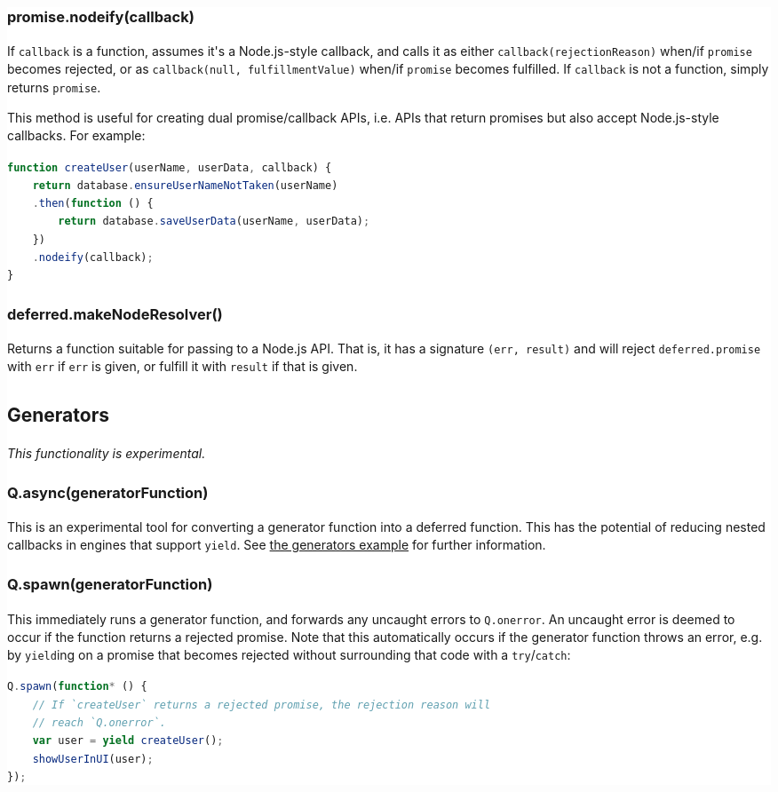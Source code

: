 ### promise.nodeify(callback)

If `callback` is a function, assumes it's a Node.js-style callback, and calls it
as either `callback(rejectionReason)` when/if `promise` becomes rejected, or
as `callback(null, fulfillmentValue)` when/if `promise` becomes fulfilled. If
`callback` is not a function, simply returns `promise`.

This method is useful for creating dual promise/callback APIs, i.e. APIs that
return promises but also accept Node.js-style callbacks. For example:

```js
function createUser(userName, userData, callback) {
    return database.ensureUserNameNotTaken(userName)
    .then(function () {
        return database.saveUserData(userName, userData);
    })
    .nodeify(callback);
}
```

### deferred.makeNodeResolver()

Returns a function suitable for passing to a Node.js API. That is, it has a
signature `(err, result)` and will reject `deferred.promise` with `err` if
`err` is given, or fulfill it with `result` if that is given.

## Generators

_This functionality is experimental._

### Q.async(generatorFunction)

This is an experimental tool for converting a generator function into a deferred
function.  This has the potential of reducing nested callbacks in engines that
support `yield`. See [the generators example][] for further information.

[the generators example]: https://github.com/kriskowal/q/tree/master/examples/async-generators

### Q.spawn(generatorFunction)

This immediately runs a generator function, and forwards any uncaught errors to
`Q.onerror`. An uncaught error is deemed to occur if the function returns a
rejected promise. Note that this automatically occurs if the generator function
throws an error, e.g. by `yield`ing on a promise that becomes rejected without surrounding that code with a `try`/`catch`:

```js
Q.spawn(function* () {
    // If `createUser` returns a rejected promise, the rejection reason will
    // reach `Q.onerror`.
    var user = yield createUser();
    showUserInUI(user);
});
```


[Promises/A+ specification]: http://promises-aplus.github.com/promises-spec/
[cpef]: http://nodejs.org/api/child_process.html#child_process_child_process_execfile_file_args_options_callback